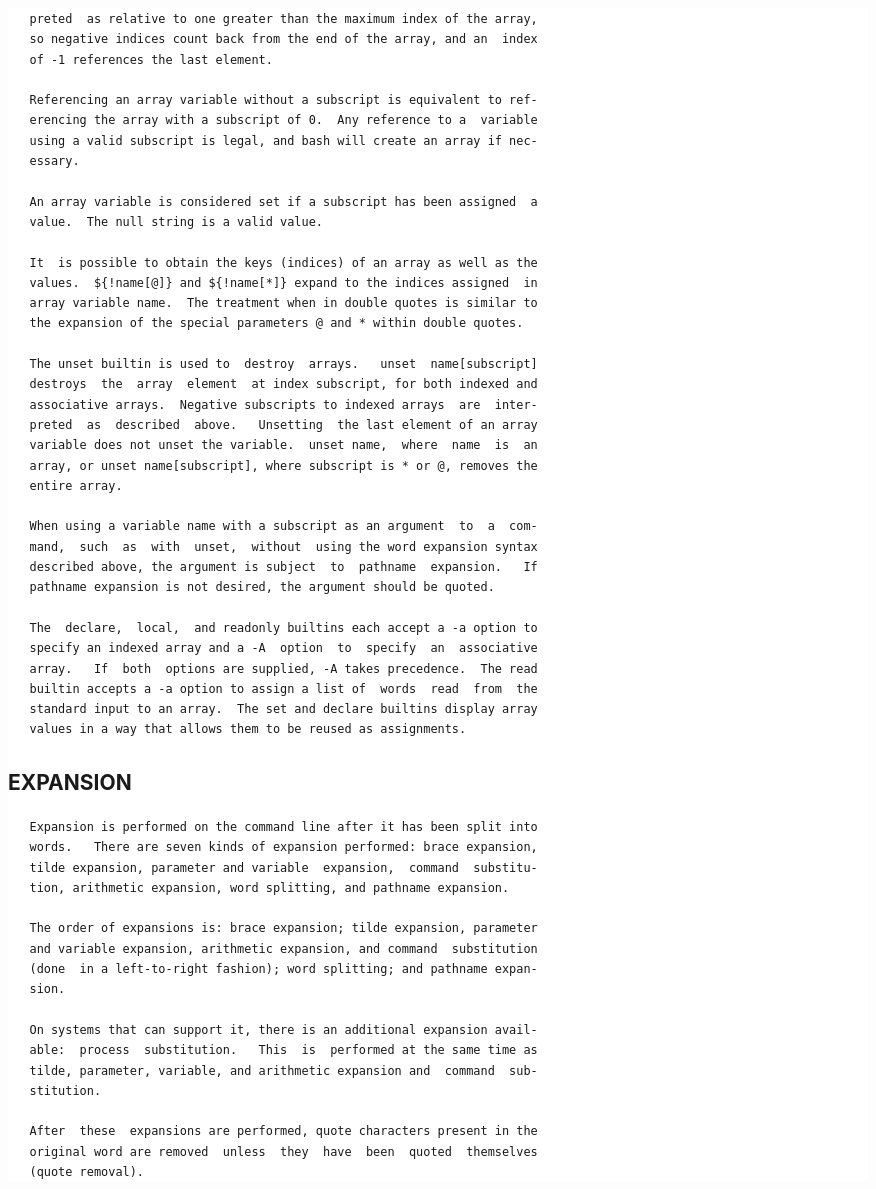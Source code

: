        preted  as relative to one greater than the maximum index of the array,
       so negative indices count back from the end of the array, and an  index
       of -1 references the last element.
    
       Referencing an array variable without a subscript is equivalent to ref-
       erencing the array with a subscript of 0.  Any reference to a  variable
       using a valid subscript is legal, and bash will create an array if nec-
       essary.
    
       An array variable is considered set if a subscript has been assigned  a
       value.  The null string is a valid value.
    
       It  is possible to obtain the keys (indices) of an array as well as the
       values.  ${!name[@]} and ${!name[*]} expand to the indices assigned  in
       array variable name.  The treatment when in double quotes is similar to
       the expansion of the special parameters @ and * within double quotes.
    
       The unset builtin is used to  destroy  arrays.   unset  name[subscript]
       destroys  the  array  element  at index subscript, for both indexed and
       associative arrays.  Negative subscripts to indexed arrays  are  inter-
       preted  as  described  above.   Unsetting  the last element of an array
       variable does not unset the variable.  unset name,  where  name  is  an
       array, or unset name[subscript], where subscript is * or @, removes the
       entire array.
    
       When using a variable name with a subscript as an argument  to  a  com-
       mand,  such  as  with  unset,  without  using the word expansion syntax
       described above, the argument is subject  to  pathname  expansion.   If
       pathname expansion is not desired, the argument should be quoted.
    
       The  declare,  local,  and readonly builtins each accept a -a option to
       specify an indexed array and a -A  option  to  specify  an  associative
       array.   If  both  options are supplied, -A takes precedence.  The read
       builtin accepts a -a option to assign a list of  words  read  from  the
       standard input to an array.  The set and declare builtins display array
       values in a way that allows them to be reused as assignments.

## EXPANSION
       Expansion is performed on the command line after it has been split into
       words.   There are seven kinds of expansion performed: brace expansion,
       tilde expansion, parameter and variable  expansion,  command  substitu-
       tion, arithmetic expansion, word splitting, and pathname expansion.
    
       The order of expansions is: brace expansion; tilde expansion, parameter
       and variable expansion, arithmetic expansion, and command  substitution
       (done  in a left-to-right fashion); word splitting; and pathname expan-
       sion.
    
       On systems that can support it, there is an additional expansion avail-
       able:  process  substitution.   This  is  performed at the same time as
       tilde, parameter, variable, and arithmetic expansion and  command  sub-
       stitution.
    
       After  these  expansions are performed, quote characters present in the
       original word are removed  unless  they  have  been  quoted  themselves
       (quote removal).
    
